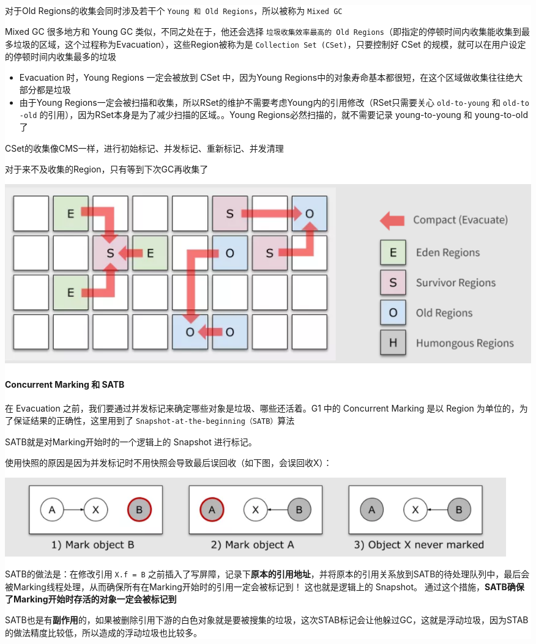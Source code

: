 对于Old Regions的收集会同时涉及若干个 `Young 和 Old Regions`，所以被称为 `Mixed GC`

Mixed GC 很多地方和 Young GC 类似，不同之处在于，他还会选择 `垃圾收集效率最高的 Old Regions`（即指定的停顿时间内收集能收集到最多垃圾的区域，这个过程称为Evacuation），这些Region被称为是 `Collection Set (CSet)`，只要控制好 CSet 的规模，就可以在用户设定的停顿时间内收集最多的垃圾

- Evacuation 时，Young Regions 一定会被放到 CSet 中，因为Young Regions中的对象寿命基本都很短，在这个区域做收集往往绝大部分都是垃圾
- 由于Young Regions一定会被扫描和收集，所以RSet的维护不需要考虑Young内的引用修改（RSet只需要关心 `old-to-young` 和 `old-to-old` 的引用），因为RSet本身是为了减少扫描的区域。。Young Regions必然扫描的，就不需要记录 young-to-young 和 young-to-old 了

CSet的收集像CMS一样，进行初始标记、并发标记、重新标记、并发清理

对于来不及收集的Region，只有等到下次GC再收集了

![G1_MixedGC](picture/JVM/G1_MixedGC.png)



#### Concurrent Marking 和 SATB

在 Evacuation 之前，我们要通过并发标记来确定哪些对象是垃圾、哪些还活着。G1 中的 Concurrent Marking 是以 Region 为单位的，为了保证结果的正确性，这里用到了 `Snapshot-at-the-beginning（SATB）`算法

SATB就是对Marking开始时的一个逻辑上的 Snapshot 进行标记。

使用快照的原因是因为并发标记时不用快照会导致最后误回收（如下图，会误回收X）：

<img src="picture/JVM/SATB_误回收.png" alt="SATB_误回收" style="zoom:80%;" />

SATB的做法是：在修改引用 `X.f = B` 之前插入了写屏障，记录下**原本的引用地址**，并将原本的引用关系放到SATB的待处理队列中，最后会被Marking线程处理，从而确保所有在Marking开始时的引用一定会被标记到！ 这也就是逻辑上的 Snapshot。 通过这个措施，**SATB确保了Marking开始时存活的对象一定会被标记到**



SATB也是有**副作用**的，如果被删除引用下游的白色对象就是要被搜集的垃圾，这次STAB标记会让他躲过GC，这就是浮动垃圾，因为STAB的做法精度比较低，所以造成的浮动垃圾也比较多。

